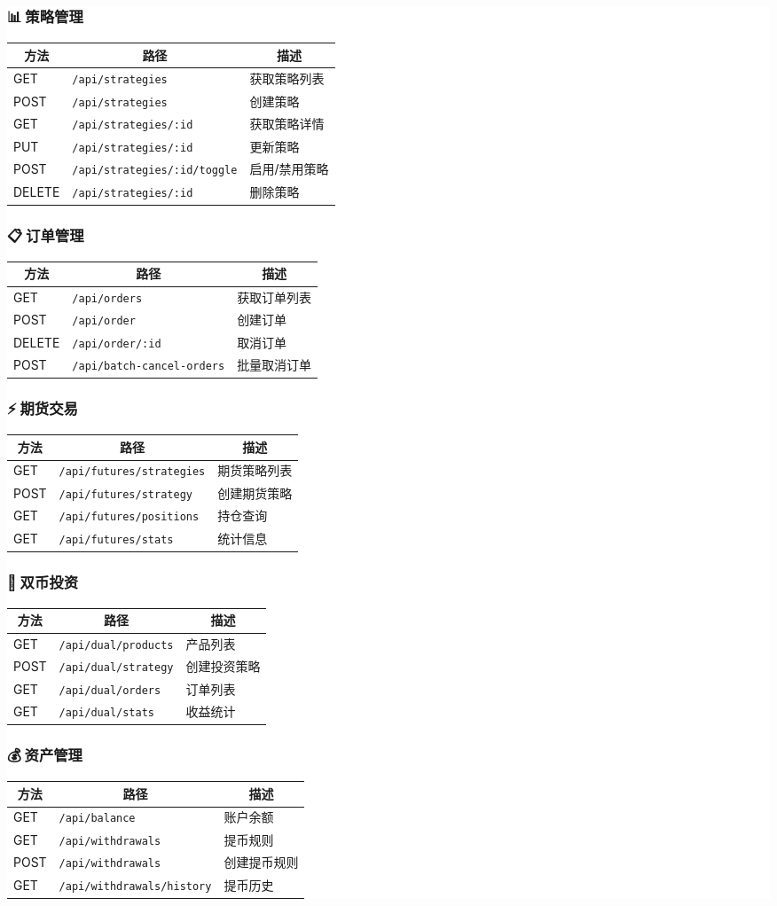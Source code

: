 ### 📊 策略管理
| 方法 | 路径 | 描述 |
|-----|------|------|
| GET | `/api/strategies` | 获取策略列表 |
| POST | `/api/strategies` | 创建策略 |
| GET | `/api/strategies/:id` | 获取策略详情 |
| PUT | `/api/strategies/:id` | 更新策略 |
| POST | `/api/strategies/:id/toggle` | 启用/禁用策略 |
| DELETE | `/api/strategies/:id` | 删除策略 |

### 📋 订单管理
| 方法 | 路径 | 描述 |
|-----|------|------|
| GET | `/api/orders` | 获取订单列表 |
| POST | `/api/order` | 创建订单 |
| DELETE | `/api/order/:id` | 取消订单 |
| POST | `/api/batch-cancel-orders` | 批量取消订单 |

### ⚡ 期货交易
| 方法 | 路径 | 描述 |
|-----|------|------|
| GET | `/api/futures/strategies` | 期货策略列表 |
| POST | `/api/futures/strategy` | 创建期货策略 |
| GET | `/api/futures/positions` | 持仓查询 |
| GET | `/api/futures/stats` | 统计信息 |

### 💎 双币投资
| 方法 | 路径 | 描述 |
|-----|------|------|
| GET | `/api/dual/products` | 产品列表 |
| POST | `/api/dual/strategy` | 创建投资策略 |
| GET | `/api/dual/orders` | 订单列表 |
| GET | `/api/dual/stats` | 收益统计 |

### 💰 资产管理
| 方法 | 路径 | 描述 |
|-----|------|------|
| GET | `/api/balance` | 账户余额 |
| GET | `/api/withdrawals` | 提币规则 |
| POST | `/api/withdrawals` | 创建提币规则 |
| GET | `/api/withdrawals/history` | 提币历史 |
